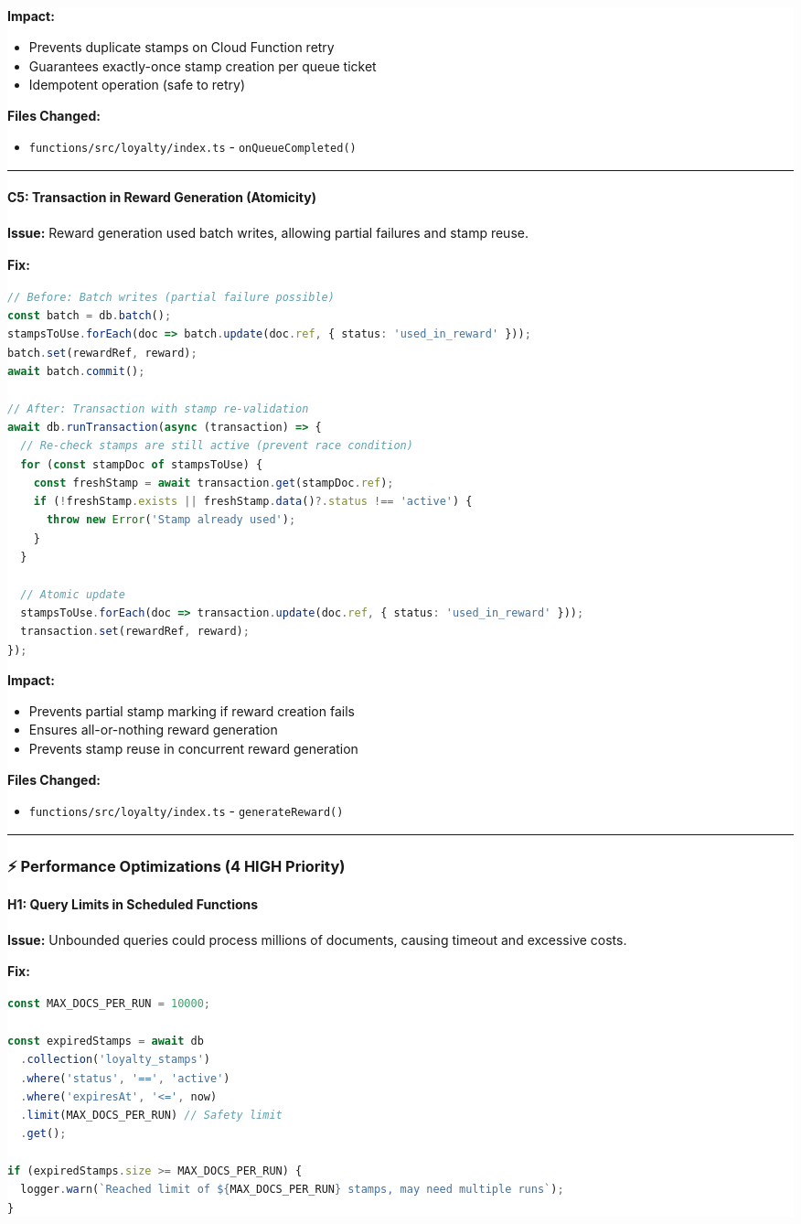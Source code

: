**Impact:**
- Prevents duplicate stamps on Cloud Function retry
- Guarantees exactly-once stamp creation per queue ticket
- Idempotent operation (safe to retry)

**Files Changed:**
- `functions/src/loyalty/index.ts` - `onQueueCompleted()`

---

#### C5: Transaction in Reward Generation (Atomicity)
**Issue:** Reward generation used batch writes, allowing partial failures and stamp reuse.

**Fix:**
```typescript
// Before: Batch writes (partial failure possible)
const batch = db.batch();
stampsToUse.forEach(doc => batch.update(doc.ref, { status: 'used_in_reward' }));
batch.set(rewardRef, reward);
await batch.commit();

// After: Transaction with stamp re-validation
await db.runTransaction(async (transaction) => {
  // Re-check stamps are still active (prevent race condition)
  for (const stampDoc of stampsToUse) {
    const freshStamp = await transaction.get(stampDoc.ref);
    if (!freshStamp.exists || freshStamp.data()?.status !== 'active') {
      throw new Error('Stamp already used');
    }
  }

  // Atomic update
  stampsToUse.forEach(doc => transaction.update(doc.ref, { status: 'used_in_reward' }));
  transaction.set(rewardRef, reward);
});
```

**Impact:**
- Prevents partial stamp marking if reward creation fails
- Ensures all-or-nothing reward generation
- Prevents stamp reuse in concurrent reward generation

**Files Changed:**
- `functions/src/loyalty/index.ts` - `generateReward()`

---

### ⚡ Performance Optimizations (4 HIGH Priority)

#### H1: Query Limits in Scheduled Functions
**Issue:** Unbounded queries could process millions of documents, causing timeout and excessive costs.

**Fix:**
```typescript
const MAX_DOCS_PER_RUN = 10000;

const expiredStamps = await db
  .collection('loyalty_stamps')
  .where('status', '==', 'active')
  .where('expiresAt', '<=', now)
  .limit(MAX_DOCS_PER_RUN) // Safety limit
  .get();

if (expiredStamps.size >= MAX_DOCS_PER_RUN) {
  logger.warn(`Reached limit of ${MAX_DOCS_PER_RUN} stamps, may need multiple runs`);
}
```